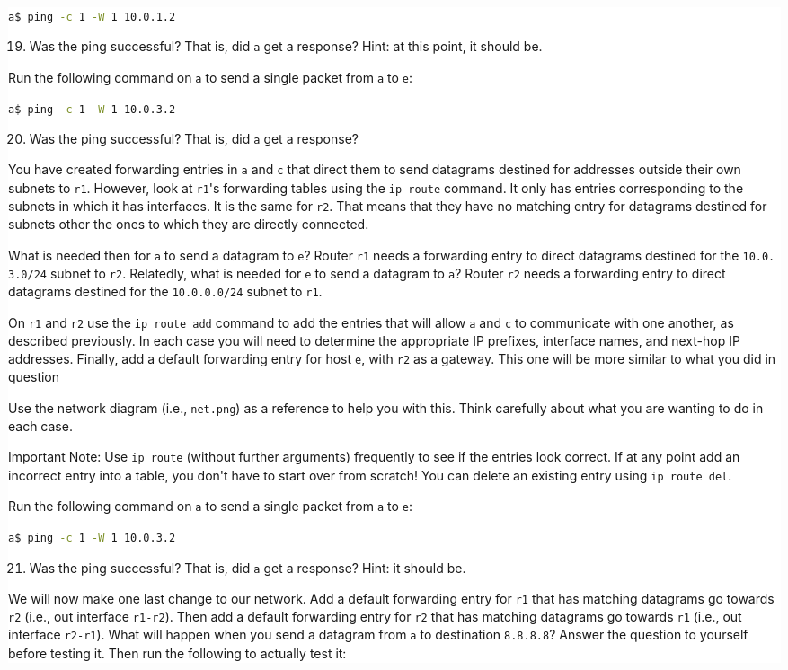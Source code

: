 ```bash
a$ ping -c 1 -W 1 10.0.1.2
```

 19. Was the ping successful?  That is, did `a` get a response?  Hint: at this
     point, it should be.

Run the following command on `a` to send a single packet from `a` to `e`:

```bash
a$ ping -c 1 -W 1 10.0.3.2
```

 20. Was the ping successful?  That is, did `a` get a response?


You have created forwarding entries in `a` and `c` that direct them to send
datagrams destined for addresses outside their own subnets to `r1`.  However,
look at `r1`'s forwarding tables using the `ip route` command.  It only has
entries corresponding to the subnets in which it has interfaces.  It is the
same for `r2`.  That means that they have no matching entry for datagrams
destined for subnets other the ones to which they are directly connected.

What is needed then for `a` to send a datagram to `e`?  Router `r1` needs a
forwarding entry to direct datagrams destined for the `10.0.3.0/24` subnet to
`r2`.  Relatedly, what is needed for `e` to send a datagram to `a`?  Router
`r2` needs a forwarding entry to direct datagrams destined for the
`10.0.0.0/24` subnet to `r1`.

On `r1` and `r2` use the `ip route add` command to add the entries that will
allow `a` and `c` to communicate with one another, as described previously.  In
each case you will need to determine the appropriate IP prefixes, interface
names, and next-hop IP addresses. Finally, add a default forwarding entry for
host `e`, with `r2` as a gateway.  This one will be more similar to what you
did in question

Use the network diagram (i.e., `net.png`) as a reference to help you with this.
Think carefully about what you are wanting to do in each case.

Important Note: Use `ip route` (without further arguments) frequently to see if
the entries look correct.  If at any point add an incorrect entry into a table,
you don't  have to start over from scratch!  You can delete an existing entry
using `ip route del`.

Run the following command on `a` to send a single packet from `a` to `e`:

```bash
a$ ping -c 1 -W 1 10.0.3.2
```

 21. Was the ping successful?  That is, did `a` get a response?  Hint: it
     should be.

We will now make one last change to our network.  Add a default forwarding
entry for `r1` that has matching datagrams go towards `r2` (i.e., out interface
`r1-r2`).  Then add a default forwarding entry for `r2` that has matching
datagrams go towards `r1` (i.e., out interface `r2-r1`).  What will happen when
you send a datagram from `a` to destination `8.8.8.8`?  Answer the question to
yourself before testing it.  Then run the following to actually test it:
